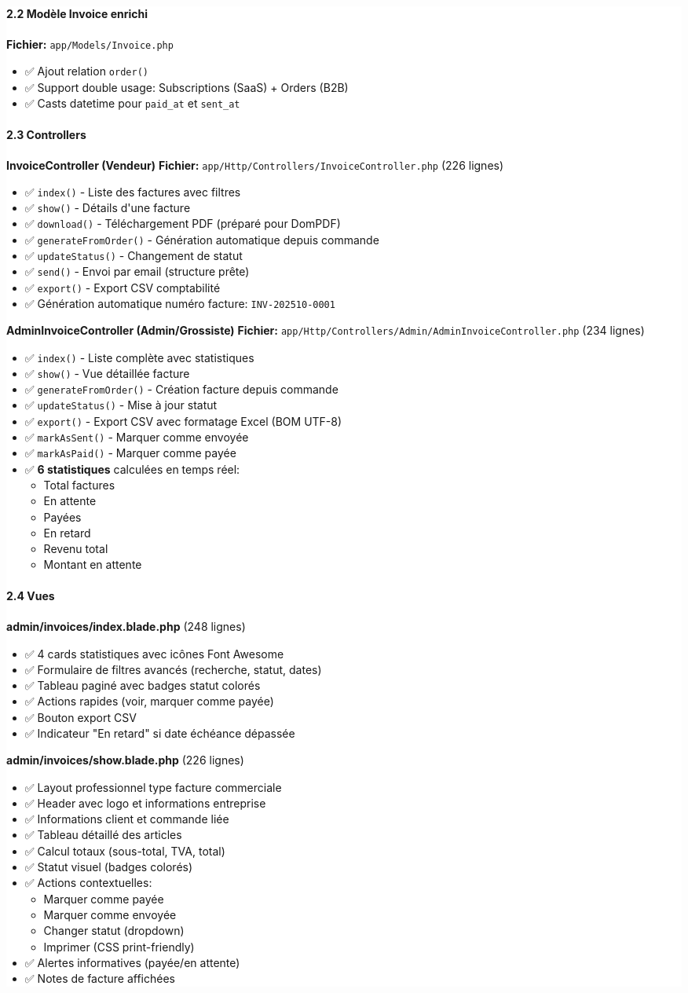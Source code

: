 #### **2.2 Modèle Invoice enrichi**
**Fichier:** `app/Models/Invoice.php`
- ✅ Ajout relation `order()`
- ✅ Support double usage: Subscriptions (SaaS) + Orders (B2B)
- ✅ Casts datetime pour `paid_at` et `sent_at`

#### **2.3 Controllers**

**InvoiceController (Vendeur)**
**Fichier:** `app/Http/Controllers/InvoiceController.php` (226 lignes)
- ✅ `index()` - Liste des factures avec filtres
- ✅ `show()` - Détails d'une facture
- ✅ `download()` - Téléchargement PDF (préparé pour DomPDF)
- ✅ `generateFromOrder()` - Génération automatique depuis commande
- ✅ `updateStatus()` - Changement de statut
- ✅ `send()` - Envoi par email (structure prête)
- ✅ `export()` - Export CSV comptabilité
- ✅ Génération automatique numéro facture: `INV-202510-0001`

**AdminInvoiceController (Admin/Grossiste)**
**Fichier:** `app/Http/Controllers/Admin/AdminInvoiceController.php` (234 lignes)
- ✅ `index()` - Liste complète avec statistiques
- ✅ `show()` - Vue détaillée facture
- ✅ `generateFromOrder()` - Création facture depuis commande
- ✅ `updateStatus()` - Mise à jour statut
- ✅ `export()` - Export CSV avec formatage Excel (BOM UTF-8)
- ✅ `markAsSent()` - Marquer comme envoyée
- ✅ `markAsPaid()` - Marquer comme payée
- ✅ **6 statistiques** calculées en temps réel:
  - Total factures
  - En attente
  - Payées
  - En retard
  - Revenu total
  - Montant en attente

#### **2.4 Vues**

**admin/invoices/index.blade.php** (248 lignes)
- ✅ 4 cards statistiques avec icônes Font Awesome
- ✅ Formulaire de filtres avancés (recherche, statut, dates)
- ✅ Tableau paginé avec badges statut colorés
- ✅ Actions rapides (voir, marquer comme payée)
- ✅ Bouton export CSV
- ✅ Indicateur "En retard" si date échéance dépassée

**admin/invoices/show.blade.php** (226 lignes)
- ✅ Layout professionnel type facture commerciale
- ✅ Header avec logo et informations entreprise
- ✅ Informations client et commande liée
- ✅ Tableau détaillé des articles
- ✅ Calcul totaux (sous-total, TVA, total)
- ✅ Statut visuel (badges colorés)
- ✅ Actions contextuelles:
  - Marquer comme payée
  - Marquer comme envoyée
  - Changer statut (dropdown)
  - Imprimer (CSS print-friendly)
- ✅ Alertes informatives (payée/en attente)
- ✅ Notes de facture affichées

